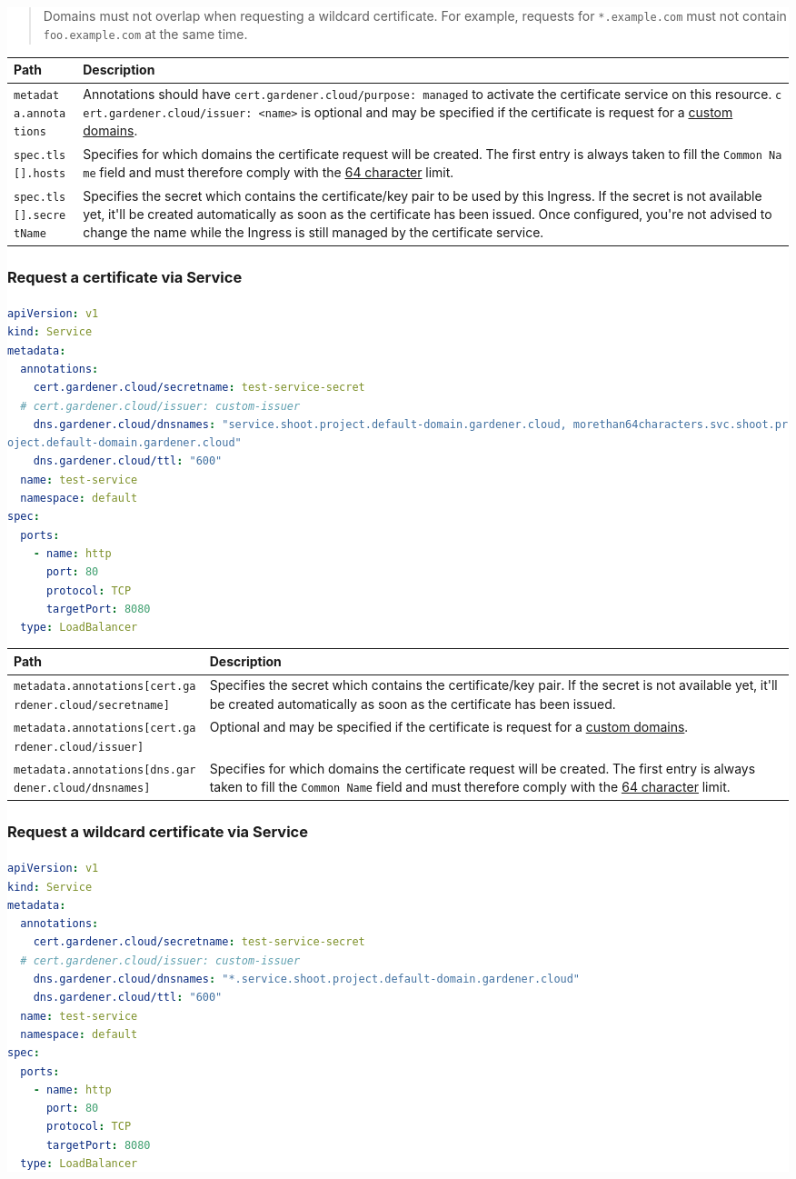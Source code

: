 > Domains must not overlap when requesting a wildcard certificate. For example, requests for `*.example.com` must not contain `foo.example.com` at the same time.

|  Path  |  Description  |
|:----|:----|
| `metadata.annotations` |  Annotations should have `cert.gardener.cloud/purpose: managed` to activate the certificate service on this resource. `cert.gardener.cloud/issuer: <name>` is optional and may be specified if the certificate is request for a [custom domains](#Custom-Domains).  |
| `spec.tls[].hosts` |  Specifies for which domains the certificate request will be created. The first entry is always taken to fill the `Common Name` field and must therefore comply with the [64 character](#Character-Restrictions) limit.  |
| `spec.tls[].secretName` | Specifies the secret which contains the certificate/key pair to be used by this Ingress. If the secret is not available yet, it'll be created automatically as soon as the certificate has been issued. Once configured, you're not advised to change the name while the Ingress is still managed by the certificate service.  |

### Request a certificate via Service

```yaml
apiVersion: v1
kind: Service
metadata:
  annotations:
    cert.gardener.cloud/secretname: test-service-secret
  # cert.gardener.cloud/issuer: custom-issuer
    dns.gardener.cloud/dnsnames: "service.shoot.project.default-domain.gardener.cloud, morethan64characters.svc.shoot.project.default-domain.gardener.cloud"
    dns.gardener.cloud/ttl: "600"
  name: test-service
  namespace: default
spec:
  ports:
    - name: http
      port: 80
      protocol: TCP
      targetPort: 8080
  type: LoadBalancer
```

|  Path  |  Description  |
|:----|:----|
| `metadata.annotations[cert.gardener.cloud/secretname]` |  Specifies the secret which contains the certificate/key pair. If the secret is not available yet, it'll be created automatically as soon as the certificate has been issued.  |
| `metadata.annotations[cert.gardener.cloud/issuer]` |  Optional and may be specified if the certificate is request for a [custom domains](#Custom-Domains).  |
| `metadata.annotations[dns.gardener.cloud/dnsnames]` | Specifies for which domains the certificate request will be created. The first entry is always taken to fill the `Common Name` field and must therefore comply with the [64 character](#Character-Restrictions) limit.  |

### Request a wildcard certificate via Service

```yaml
apiVersion: v1
kind: Service
metadata:
  annotations:
    cert.gardener.cloud/secretname: test-service-secret
  # cert.gardener.cloud/issuer: custom-issuer
    dns.gardener.cloud/dnsnames: "*.service.shoot.project.default-domain.gardener.cloud"
    dns.gardener.cloud/ttl: "600"
  name: test-service
  namespace: default
spec:
  ports:
    - name: http
      port: 80
      protocol: TCP
      targetPort: 8080
  type: LoadBalancer
```
